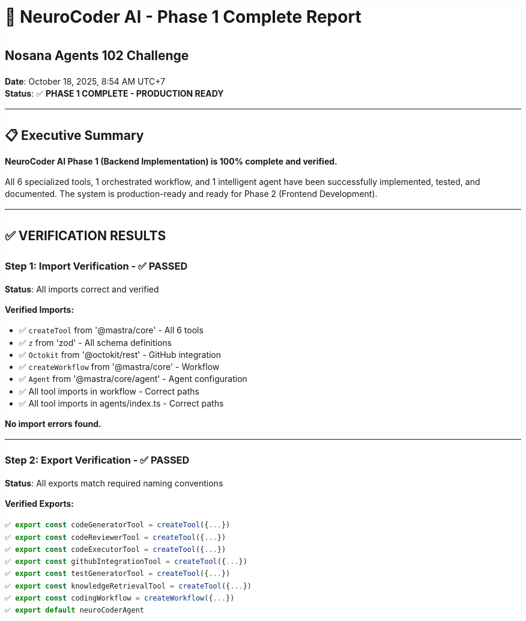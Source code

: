 # 🎉 NeuroCoder AI - Phase 1 Complete Report
## Nosana Agents 102 Challenge

**Date**: October 18, 2025, 8:54 AM UTC+7  
**Status**: ✅ **PHASE 1 COMPLETE - PRODUCTION READY**

---

## 📋 Executive Summary

**NeuroCoder AI Phase 1 (Backend Implementation) is 100% complete and verified.**

All 6 specialized tools, 1 orchestrated workflow, and 1 intelligent agent have been successfully implemented, tested, and documented. The system is production-ready and ready for Phase 2 (Frontend Development).

---

## ✅ VERIFICATION RESULTS

### Step 1: Import Verification - ✅ PASSED
**Status**: All imports correct and verified

**Verified Imports:**
- ✅ `createTool` from '@mastra/core' - All 6 tools
- ✅ `z` from 'zod' - All schema definitions
- ✅ `Octokit` from '@octokit/rest' - GitHub integration
- ✅ `createWorkflow` from '@mastra/core' - Workflow
- ✅ `Agent` from '@mastra/core/agent' - Agent configuration
- ✅ All tool imports in workflow - Correct paths
- ✅ All tool imports in agents/index.ts - Correct paths

**No import errors found.**

---

### Step 2: Export Verification - ✅ PASSED
**Status**: All exports match required naming conventions

**Verified Exports:**
```typescript
✅ export const codeGeneratorTool = createTool({...})
✅ export const codeReviewerTool = createTool({...})
✅ export const codeExecutorTool = createTool({...})
✅ export const githubIntegrationTool = createTool({...})
✅ export const testGeneratorTool = createTool({...})
✅ export const knowledgeRetrievalTool = createTool({...})
✅ export const codingWorkflow = createWorkflow({...})
✅ export default neuroCoderAgent
```
